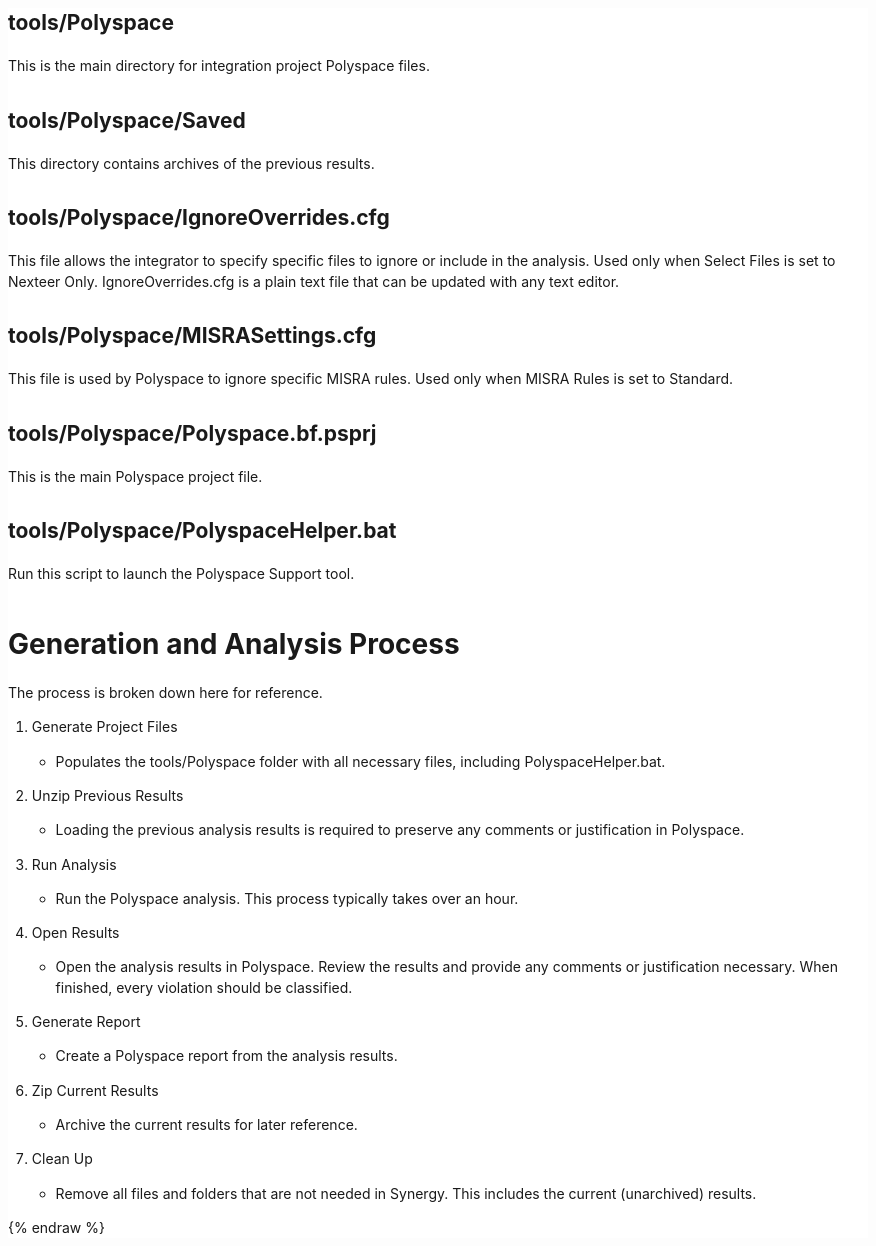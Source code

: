 ## tools/Polyspace

This is the main directory for integration project Polyspace files.

## tools/Polyspace/Saved

This directory contains archives of the previous results.

## tools/Polyspace/IgnoreOverrides.cfg

This file allows the integrator to specify specific files to ignore or
include in the analysis. Used only when Select Files is set to Nexteer
Only. IgnoreOverrides.cfg is a plain text file that can be updated with
any text editor.

## tools/Polyspace/MISRASettings.cfg

This file is used by Polyspace to ignore specific MISRA rules. Used only
when MISRA Rules is set to Standard.

## tools/Polyspace/Polyspace.bf.psprj

This is the main Polyspace project file.

## tools/Polyspace/PolyspaceHelper.bat

Run this script to launch the Polyspace Support tool.

# Generation and Analysis Process

The process is broken down here for reference.

1.  Generate Project Files

    -   Populates the tools/Polyspace folder with all necessary files,
        including PolyspaceHelper.bat.

2.  Unzip Previous Results

    -   Loading the previous analysis results is required to preserve
        any comments or justification in Polyspace.

3.  Run Analysis

    -   Run the Polyspace analysis. This process typically takes over an
        hour.

4.  Open Results

    -   Open the analysis results in Polyspace. Review the results and
        provide any comments or justification necessary. When finished,
        every violation should be classified.

5.  Generate Report

    -   Create a Polyspace report from the analysis results.

6.  Zip Current Results

    -   Archive the current results for later reference.

7.  Clean Up

    -   Remove all files and folders that are not needed in Synergy.
        This includes the current (unarchived) results.

{% endraw %}